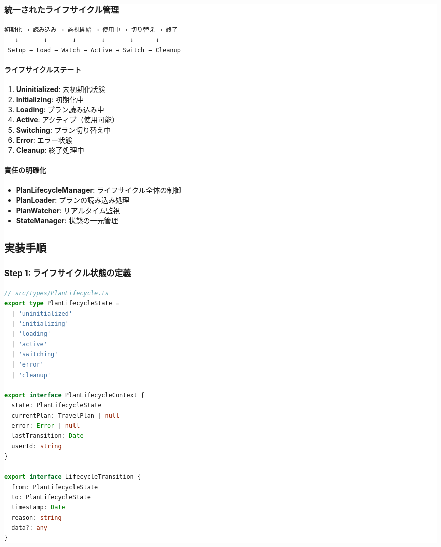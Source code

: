 ### 統一されたライフサイクル管理

```
初期化 → 読み込み → 監視開始 → 使用中 → 切り替え → 終了
   ↓       ↓       ↓       ↓       ↓      ↓
 Setup → Load → Watch → Active → Switch → Cleanup
```

#### ライフサイクルステート
1. **Uninitialized**: 未初期化状態
2. **Initializing**: 初期化中
3. **Loading**: プラン読み込み中
4. **Active**: アクティブ（使用可能）
5. **Switching**: プラン切り替え中
6. **Error**: エラー状態
7. **Cleanup**: 終了処理中

#### 責任の明確化
- **PlanLifecycleManager**: ライフサイクル全体の制御
- **PlanLoader**: プランの読み込み処理
- **PlanWatcher**: リアルタイム監視
- **StateManager**: 状態の一元管理

## 実装手順

### Step 1: ライフサイクル状態の定義
```typescript
// src/types/PlanLifecycle.ts
export type PlanLifecycleState = 
  | 'uninitialized'
  | 'initializing'
  | 'loading'
  | 'active'
  | 'switching'
  | 'error'
  | 'cleanup'

export interface PlanLifecycleContext {
  state: PlanLifecycleState
  currentPlan: TravelPlan | null
  error: Error | null
  lastTransition: Date
  userId: string
}

export interface LifecycleTransition {
  from: PlanLifecycleState
  to: PlanLifecycleState
  timestamp: Date
  reason: string
  data?: any
}
```

